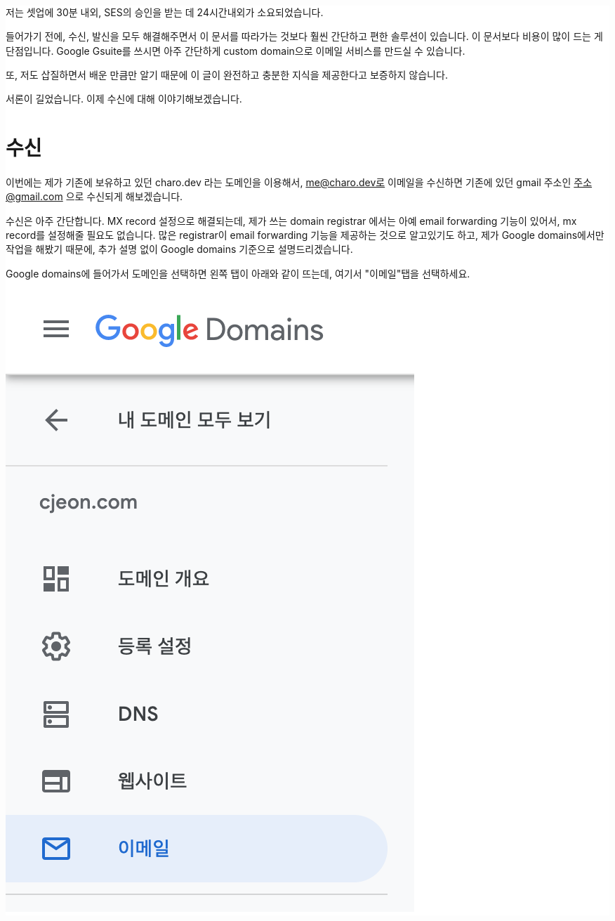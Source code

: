 저는 셋업에 30분 내외, SES의 승인을 받는 데 24시간내외가 소요되었습니다. 

들어가기 전에, 수신, 발신을 모두 해결해주면서 이 문서를 따라가는 것보다 훨씬 간단하고 편한 솔루션이 있습니다. 이 문서보다 비용이 많이 드는 게 단점입니다. Google Gsuite를 쓰시면 아주 간단하게 custom domain으로 이메일 서비스를 만드실 수 있습니다.

또, 저도 삽질하면서 배운 만큼만 알기 때문에 이 글이 완전하고 충분한 지식을 제공한다고 보증하지 않습니다.

서론이 길었습니다. 이제 수신에 대해 이야기해보겠습니다.

# 수신

이번에는 제가 기존에 보유하고 있던 charo.dev 라는 도메인을 이용해서, me@charo.dev로 이메일을 수신하면 기존에 있던 gmail 주소인 주소@gmail.com 으로 수신되게 해보겠습니다.

수신은 아주 간단합니다. MX record 설정으로 해결되는데, 제가 쓰는 domain registrar 에서는 아예 email forwarding 기능이 있어서, mx record를 설정해줄 필요도 없습니다. 많은 registrar이 email forwarding 기능을 제공하는 것으로 알고있기도 하고, 제가 Google domains에서만 작업을 해봤기 때문에, 추가 설명 없이 Google domains 기준으로 설명드리겠습니다.

Google domains에 들어가서 도메인을 선택하면 왼쪽 탭이 아래와 같이 뜨는데, 여기서 "이메일"탭을 선택하세요.

![Google domains의 Email page](/images/custom-domain-email/google_domains_email_page.png)
